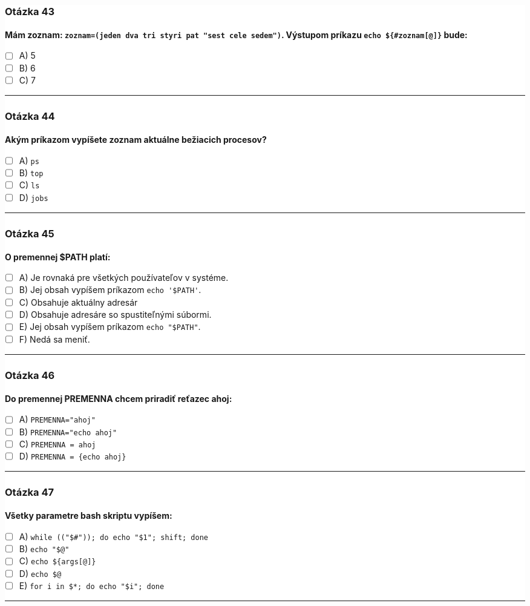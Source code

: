 
### Otázka 43
**Mám zoznam: `zoznam=(jeden dva tri styri pat "sest cele sedem")`. Výstupom príkazu `echo ${#zoznam[@]}` bude:**

- [ ] A) 5
- [ ] B) 6
- [ ] C) 7

---

### Otázka 44
**Akým príkazom vypíšete zoznam aktuálne bežiacich procesov?**

- [ ] A) `ps`
- [ ] B) `top`
- [ ] C) `ls`
- [ ] D) `jobs`

---

### Otázka 45
**O premennej $PATH platí:**

- [ ] A) Je rovnaká pre všetkých používateľov v systéme.
- [ ] B) Jej obsah vypíšem príkazom `echo '$PATH'`.
- [ ] C) Obsahuje aktuálny adresár
- [ ] D) Obsahuje adresáre so spustiteľnými súbormi.
- [ ] E) Jej obsah vypíšem príkazom `echo "$PATH"`.
- [ ] F) Nedá sa meniť.

---

### Otázka 46
**Do premennej PREMENNA chcem priradiť reťazec ahoj:**

- [ ] A) `PREMENNA="ahoj"`
- [ ] B) `PREMENNA="echo ahoj"`
- [ ] C) `PREMENNA = ahoj`
- [ ] D) `PREMENNA = {echo ahoj}`

---

### Otázka 47
**Všetky parametre bash skriptu vypíšem:**

- [ ] A) `while (("$#")); do echo "$1"; shift; done`
- [ ] B) `echo "$@"`
- [ ] C) `echo ${args[@]}`
- [ ] D) `echo $@`
- [ ] E) `for i in $*; do echo "$i"; done`

---
